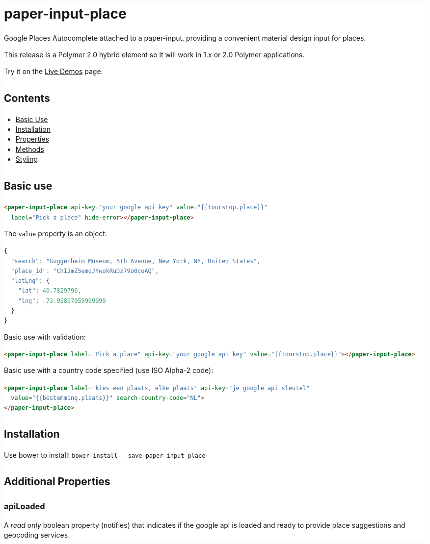 # paper-input-place

Google Places Autocomplete attached to a paper-input, providing a convenient material design input for places.

This release is a Polymer 2.0 hybrid element so it will work in 1.x or 2.0 Polymer applications.

Try it on the [Live Demos](https://mlisook.github.io/paper-input-place/) page.

## Contents
* [Basic Use](#basic-use)
* [Installation](#installation)
* [Properties](#additional-properties)
* [Methods](#methods)
* [Styling](#styling)

## Basic use

```html
<paper-input-place api-key="your google api key" value="{{tourstop.place}}" 
  label="Pick a place" hide-error></paper-input-place>
```
The `value` property is an object:

```js
{
  "search": "Guggenheim Museum, 5th Avenue, New York, NY, United States",
  "place_id": "ChIJmZ5emqJYwokRuDz79o0coAQ",
  "latLng": {
    "lat": 40.7829796,
    "lng": -73.95897059999999
  }
}
```
Basic use with validation:

```html
<paper-input-place label="Pick a place" api-key="your google api key" value="{{tourstop.place}}"></paper-input-place>
```
Basic use with a country code specified (use ISO Alpha-2 code):
```html
<paper-input-place label="kies een plaats, elke plaats" api-key="je google api sleutel" 
  value="{{bestemming.plaats}}" search-country-code="NL">
</paper-input-place>
```

## Installation

Use bower to install:
`bower install --save paper-input-place`

## Additional Properties
### apiLoaded
A _read only_ boolean property (notifies) that indicates if the google api is
loaded and ready to provide place suggestions and geocoding services.
